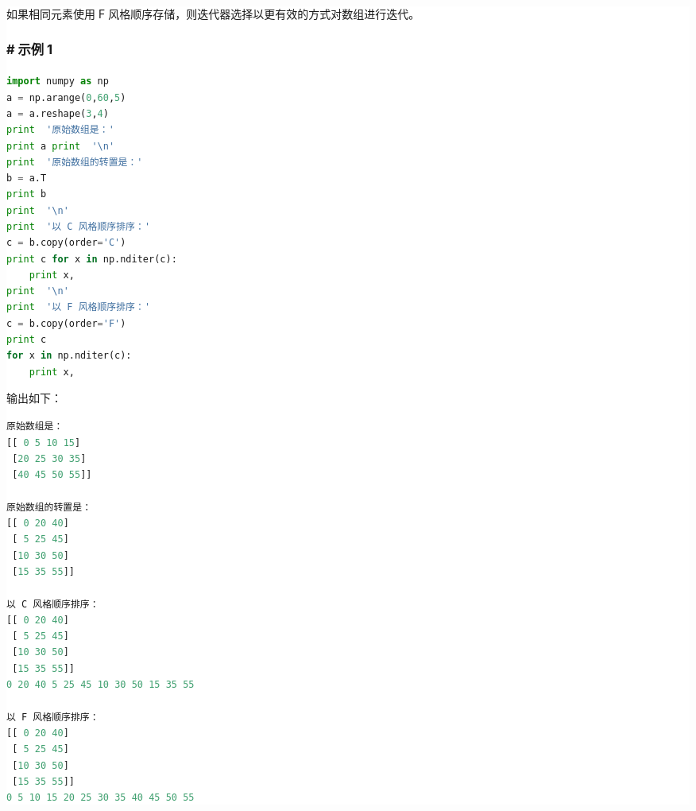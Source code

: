 如果相同元素使用 F 风格顺序存储，则迭代器选择以更有效的方式对数组进行迭代。

### # 示例 1

```py
import numpy as np
a = np.arange(0,60,5) 
a = a.reshape(3,4)  
print  '原始数组是：'  
print a print  '\n'  
print  '原始数组的转置是：' 
b = a.T 
print b 
print  '\n'  
print  '以 C 风格顺序排序：' 
c = b.copy(order='C')  
print c for x in np.nditer(c):  
    print x,  
print  '\n'  
print  '以 F 风格顺序排序：' 
c = b.copy(order='F')  
print c 
for x in np.nditer(c):  
    print x,
```

输出如下：

```py
原始数组是：
[[ 0 5 10 15]
 [20 25 30 35]
 [40 45 50 55]]

原始数组的转置是：
[[ 0 20 40]
 [ 5 25 45]
 [10 30 50]
 [15 35 55]]

以 C 风格顺序排序：
[[ 0 20 40]
 [ 5 25 45]
 [10 30 50]
 [15 35 55]]
0 20 40 5 25 45 10 30 50 15 35 55

以 F 风格顺序排序：
[[ 0 20 40]
 [ 5 25 45]
 [10 30 50]
 [15 35 55]]
0 5 10 15 20 25 30 35 40 45 50 55

```
